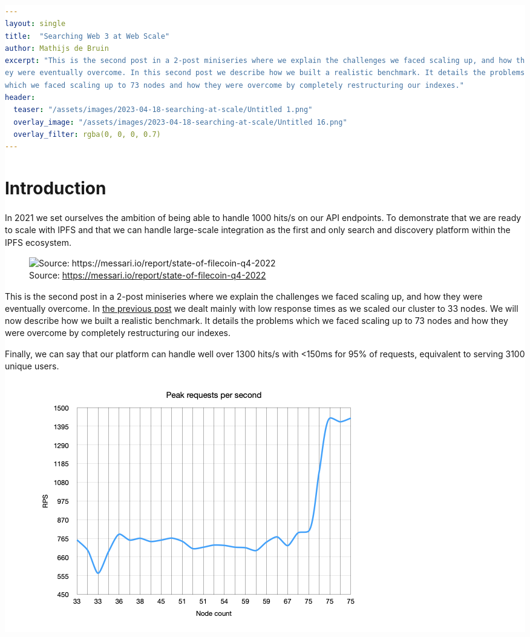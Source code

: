 ```yaml
---
layout: single
title:  "Searching Web 3 at Web Scale"
author: Mathijs de Bruin
excerpt: "This is the second post in a 2-post miniseries where we explain the challenges we faced scaling up, and how they were eventually overcome. In this second post we describe how we built a realistic benchmark. It details the problems which we faced scaling up to 73 nodes and how they were overcome by completely restructuring our indexes."
header:
  teaser: "/assets/images/2023-04-18-searching-at-scale/Untitled 1.png"
  overlay_image: "/assets/images/2023-04-18-searching-at-scale/Untitled 16.png"
  overlay_filter: rgba(0, 0, 0, 0.7)
---
```

# Introduction

In 2021 we set ourselves the ambition of being able to handle 1000 hits/s on our API endpoints. To demonstrate that we are ready to scale with IPFS and that we can handle large-scale integration as the first and only search and discovery platform within the IPFS ecosystem.

<figure>
    <img alt="Source: https://messari.io/report/state-of-filecoin-q4-2022" src="https://cdn.sanity.io/images/2bt0j8lu/production/e992bf46793e79d3a5bad6ade311cba1752b027d-1920x1080.png?w=900&fit=max&auto=format&dpr=3">
    <figcaption>Source: <a href="https://messari.io/report/state-of-filecoin-q4-2022">https://messari.io/report/state-of-filecoin-q4-2022</a></figcaption>
</figure>

This is the second post in a 2-post miniseries where we explain the challenges we faced scaling up, and how they were eventually overcome. In [the previous post](https://blog.ipfs-search.com/challenge-accepted/) we dealt mainly with low response times as we scaled our cluster to 33 nodes. We will now describe how we built a realistic benchmark. It details the problems which we faced scaling up to 73 nodes and how they were overcome by completely restructuring our indexes.

Finally, we can say that our platform can handle well over 1300 hits/s with <150ms for 95% of requests, equivalent to serving 3100 unique users.

<figure>
    <img src="/assets/images/2023-04-18-searching-at-scale/Untitled.png">
</figure>
